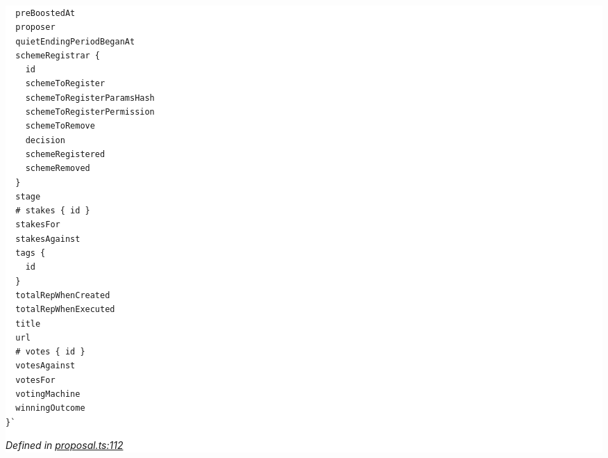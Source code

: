       preBoostedAt
      proposer
      quietEndingPeriodBeganAt
      schemeRegistrar {
        id
        schemeToRegister
        schemeToRegisterParamsHash
        schemeToRegisterPermission
        schemeToRemove
        decision
        schemeRegistered
        schemeRemoved
      }
      stage
      # stakes { id }
      stakesFor
      stakesAgainst
      tags {
        id
      }
      totalRepWhenCreated
      totalRepWhenExecuted
      title
      url
      # votes { id }
      votesAgainst
      votesFor
      votingMachine
      winningOutcome
    }`

*Defined in [proposal.ts:112](https://github.com/daostack/client/blob/1bc237e/src/proposal.ts#L112)*
